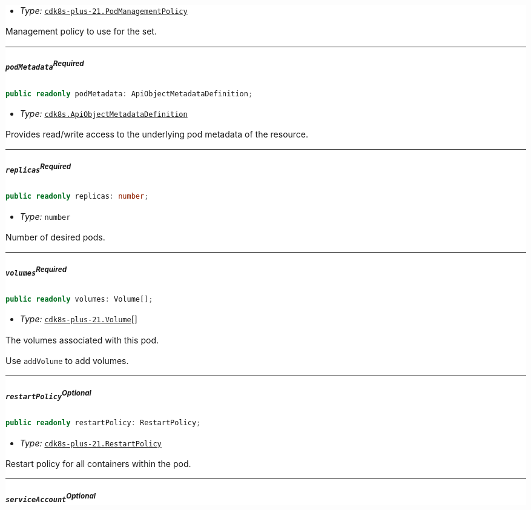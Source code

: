 - *Type:* [`cdk8s-plus-21.PodManagementPolicy`](#cdk8s-plus-21.PodManagementPolicy)

Management policy to use for the set.

---

##### `podMetadata`<sup>Required</sup> <a name="cdk8s-plus-21.StatefulSet.property.podMetadata"></a>

```typescript
public readonly podMetadata: ApiObjectMetadataDefinition;
```

- *Type:* [`cdk8s.ApiObjectMetadataDefinition`](#cdk8s.ApiObjectMetadataDefinition)

Provides read/write access to the underlying pod metadata of the resource.

---

##### `replicas`<sup>Required</sup> <a name="cdk8s-plus-21.StatefulSet.property.replicas"></a>

```typescript
public readonly replicas: number;
```

- *Type:* `number`

Number of desired pods.

---

##### `volumes`<sup>Required</sup> <a name="cdk8s-plus-21.StatefulSet.property.volumes"></a>

```typescript
public readonly volumes: Volume[];
```

- *Type:* [`cdk8s-plus-21.Volume`](#cdk8s-plus-21.Volume)[]

The volumes associated with this pod.

Use `addVolume` to add volumes.

---

##### `restartPolicy`<sup>Optional</sup> <a name="cdk8s-plus-21.StatefulSet.property.restartPolicy"></a>

```typescript
public readonly restartPolicy: RestartPolicy;
```

- *Type:* [`cdk8s-plus-21.RestartPolicy`](#cdk8s-plus-21.RestartPolicy)

Restart policy for all containers within the pod.

---

##### `serviceAccount`<sup>Optional</sup> <a name="cdk8s-plus-21.StatefulSet.property.serviceAccount"></a>

